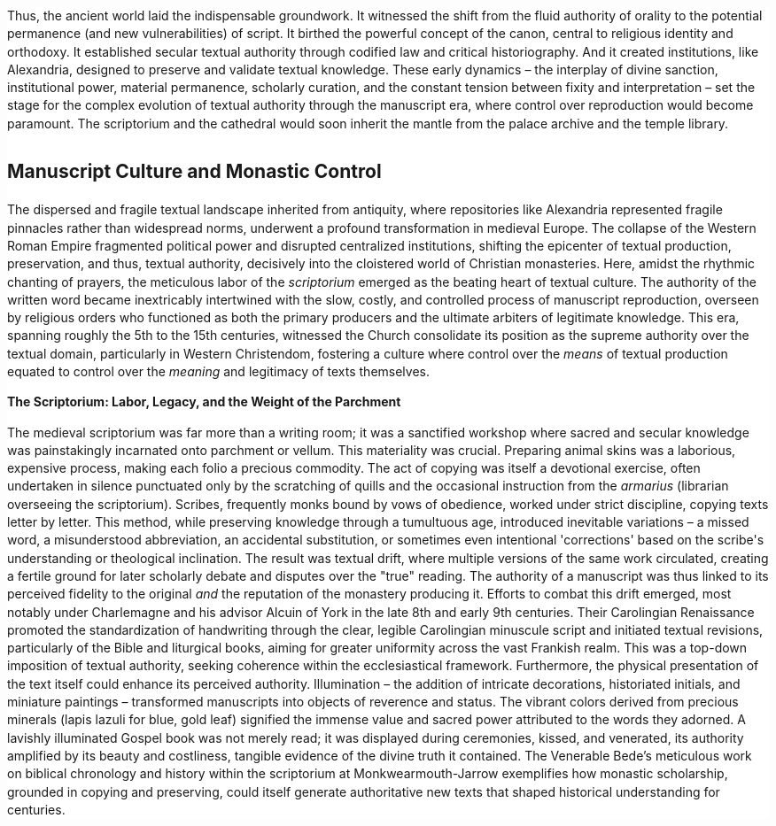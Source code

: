 Thus, the ancient world laid the indispensable groundwork. It witnessed the shift from the fluid authority of orality to the potential permanence (and new vulnerabilities) of script. It birthed the powerful concept of the canon, central to religious identity and orthodoxy. It established secular textual authority through codified law and critical historiography. And it created institutions, like Alexandria, designed to preserve and validate textual knowledge. These early dynamics – the interplay of divine sanction, institutional power, material permanence, scholarly curation, and the constant tension between fixity and interpretation – set the stage for the complex evolution of textual authority through the manuscript era, where control over reproduction would become paramount. The scriptorium and the cathedral would soon inherit the mantle from the palace archive and the temple library.

## Manuscript Culture and Monastic Control

The dispersed and fragile textual landscape inherited from antiquity, where repositories like Alexandria represented fragile pinnacles rather than widespread norms, underwent a profound transformation in medieval Europe. The collapse of the Western Roman Empire fragmented political power and disrupted centralized institutions, shifting the epicenter of textual production, preservation, and thus, textual authority, decisively into the cloistered world of Christian monasteries. Here, amidst the rhythmic chanting of prayers, the meticulous labor of the *scriptorium* emerged as the beating heart of textual culture. The authority of the written word became inextricably intertwined with the slow, costly, and controlled process of manuscript reproduction, overseen by religious orders who functioned as both the primary producers and the ultimate arbiters of legitimate knowledge. This era, spanning roughly the 5th to the 15th centuries, witnessed the Church consolidate its position as the supreme authority over the textual domain, particularly in Western Christendom, fostering a culture where control over the *means* of textual production equated to control over the *meaning* and legitimacy of texts themselves.

**The Scriptorium: Labor, Legacy, and the Weight of the Parchment**

The medieval scriptorium was far more than a writing room; it was a sanctified workshop where sacred and secular knowledge was painstakingly incarnated onto parchment or vellum. This materiality was crucial. Preparing animal skins was a laborious, expensive process, making each folio a precious commodity. The act of copying was itself a devotional exercise, often undertaken in silence punctuated only by the scratching of quills and the occasional instruction from the *armarius* (librarian overseeing the scriptorium). Scribes, frequently monks bound by vows of obedience, worked under strict discipline, copying texts letter by letter. This method, while preserving knowledge through a tumultuous age, introduced inevitable variations – a missed word, a misunderstood abbreviation, an accidental substitution, or sometimes even intentional 'corrections' based on the scribe's understanding or theological inclination. The result was textual drift, where multiple versions of the same work circulated, creating a fertile ground for later scholarly debate and disputes over the "true" reading. The authority of a manuscript was thus linked to its perceived fidelity to the original *and* the reputation of the monastery producing it. Efforts to combat this drift emerged, most notably under Charlemagne and his advisor Alcuin of York in the late 8th and early 9th centuries. Their Carolingian Renaissance promoted the standardization of handwriting through the clear, legible Carolingian minuscule script and initiated textual revisions, particularly of the Bible and liturgical books, aiming for greater uniformity across the vast Frankish realm. This was a top-down imposition of textual authority, seeking coherence within the ecclesiastical framework. Furthermore, the physical presentation of the text itself could enhance its perceived authority. Illumination – the addition of intricate decorations, historiated initials, and miniature paintings – transformed manuscripts into objects of reverence and status. The vibrant colors derived from precious minerals (lapis lazuli for blue, gold leaf) signified the immense value and sacred power attributed to the words they adorned. A lavishly illuminated Gospel book was not merely read; it was displayed during ceremonies, kissed, and venerated, its authority amplified by its beauty and costliness, tangible evidence of the divine truth it contained. The Venerable Bede’s meticulous work on biblical chronology and history within the scriptorium at Monkwearmouth-Jarrow exemplifies how monastic scholarship, grounded in copying and preserving, could itself generate authoritative new texts that shaped historical understanding for centuries.
